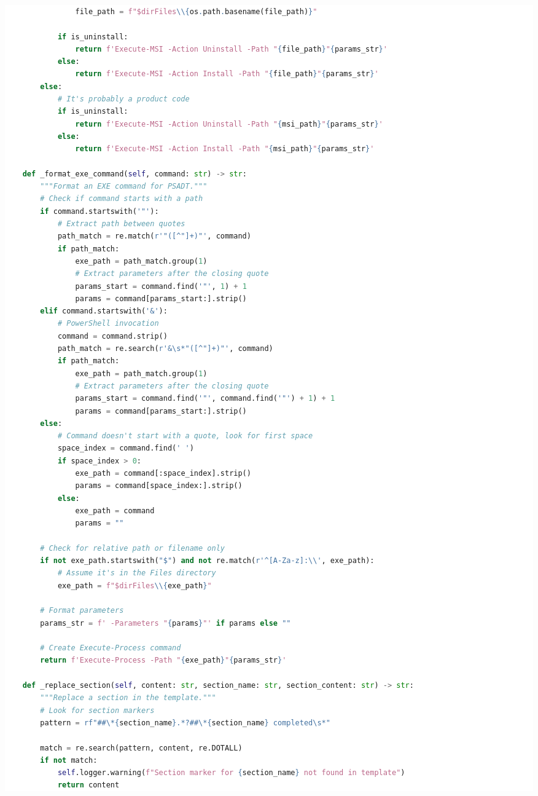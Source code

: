 ```python
                file_path = f"$dirFiles\\{os.path.basename(file_path)}"
            
            if is_uninstall:
                return f'Execute-MSI -Action Uninstall -Path "{file_path}"{params_str}'
            else:
                return f'Execute-MSI -Action Install -Path "{file_path}"{params_str}'
        else:
            # It's probably a product code
            if is_uninstall:
                return f'Execute-MSI -Action Uninstall -Path "{msi_path}"{params_str}'
            else:
                return f'Execute-MSI -Action Install -Path "{msi_path}"{params_str}'
    
    def _format_exe_command(self, command: str) -> str:
        """Format an EXE command for PSADT."""
        # Check if command starts with a path
        if command.startswith('"'):
            # Extract path between quotes
            path_match = re.match(r'"([^"]+)"', command)
            if path_match:
                exe_path = path_match.group(1)
                # Extract parameters after the closing quote
                params_start = command.find('"', 1) + 1
                params = command[params_start:].strip()
        elif command.startswith('&'):
            # PowerShell invocation
            command = command.strip()
            path_match = re.search(r'&\s*"([^"]+)"', command)
            if path_match:
                exe_path = path_match.group(1)
                # Extract parameters after the closing quote
                params_start = command.find('"', command.find('"') + 1) + 1
                params = command[params_start:].strip()
        else:
            # Command doesn't start with a quote, look for first space
            space_index = command.find(' ')
            if space_index > 0:
                exe_path = command[:space_index].strip()
                params = command[space_index:].strip()
            else:
                exe_path = command
                params = ""
        
        # Check for relative path or filename only
        if not exe_path.startswith("$") and not re.match(r'^[A-Za-z]:\\', exe_path):
            # Assume it's in the Files directory
            exe_path = f"$dirFiles\\{exe_path}"
        
        # Format parameters
        params_str = f' -Parameters "{params}"' if params else ""
        
        # Create Execute-Process command
        return f'Execute-Process -Path "{exe_path}"{params_str}'
    
    def _replace_section(self, content: str, section_name: str, section_content: str) -> str:
        """Replace a section in the template."""
        # Look for section markers
        pattern = rf"##\*{section_name}.*?##\*{section_name} completed\s*"
        
        match = re.search(pattern, content, re.DOTALL)
        if not match:
            self.logger.warning(f"Section marker for {section_name} not found in template")
            return content
```